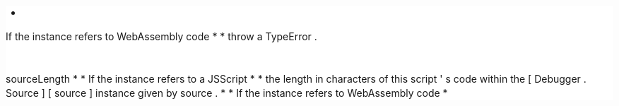 *
If
the
instance
refers
to
WebAssembly
code
*
*
throw
a
TypeError
.
#
#
#
sourceLength
*
*
If
the
instance
refers
to
a
JSScript
*
*
the
length
in
characters
of
this
script
'
s
code
within
the
[
Debugger
.
Source
]
[
source
]
instance
given
by
source
.
*
*
If
the
instance
refers
to
WebAssembly
code
*